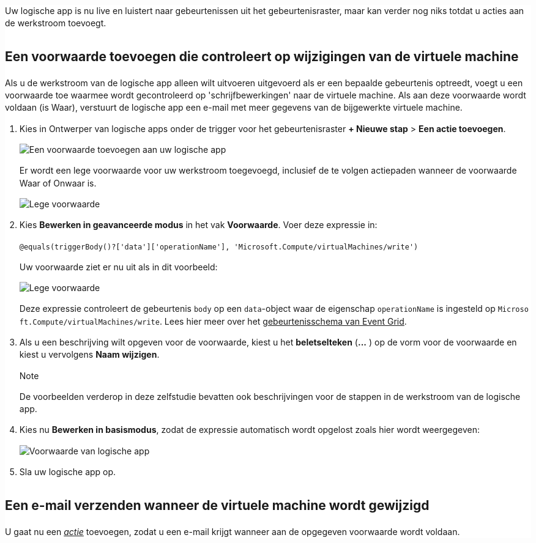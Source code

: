 Uw logische app is nu live en luistert naar gebeurtenissen uit het gebeurtenisraster, maar kan verder nog niks totdat u acties aan de werkstroom toevoegt. 

## <a name="add-a-condition-that-checks-for-virtual-machine-changes"></a>Een voorwaarde toevoegen die controleert op wijzigingen van de virtuele machine

Als u de werkstroom van de logische app alleen wilt uitvoeren uitgevoerd als er een bepaalde gebeurtenis optreedt, voegt u een voorwaarde toe waarmee wordt gecontroleerd op 'schrijfbewerkingen' naar de virtuele machine. Als aan deze voorwaarde wordt voldaan (is Waar), verstuurt de logische app een e-mail met meer gegevens van de bijgewerkte virtuele machine.

1. Kies in Ontwerper van logische apps onder de trigger voor het gebeurtenisraster **+ Nieuwe stap** > **Een actie toevoegen**.

   ![Een voorwaarde toevoegen aan uw logische app](./media/monitor-virtual-machine-changes-event-grid-logic-app/logic-app-event-grid-add-condition-step.png)

   Er wordt een lege voorwaarde voor uw werkstroom toegevoegd, inclusief de te volgen actiepaden wanneer de voorwaarde Waar of Onwaar is.

   ![Lege voorwaarde](./media/monitor-virtual-machine-changes-event-grid-logic-app/logic-app-add-empty-condition.png)

2. Kies **Bewerken in geavanceerde modus** in het vak **Voorwaarde**.
Voer deze expressie in:

   `@equals(triggerBody()?['data']['operationName'], 'Microsoft.Compute/virtualMachines/write')`

   Uw voorwaarde ziet er nu uit als in dit voorbeeld:

   ![Lege voorwaarde](./media/monitor-virtual-machine-changes-event-grid-logic-app/logic-app-condition-expression.png)

   Deze expressie controleert de gebeurtenis `body` op een `data`-object waar de eigenschap `operationName` is ingesteld op `Microsoft.Compute/virtualMachines/write`. 
   Lees hier meer over het [gebeurtenisschema van Event Grid](../event-grid/event-schema.md).

3. Als u een beschrijving wilt opgeven voor de voorwaarde, kiest u het **beletselteken** (**...** ) op de vorm voor de voorwaarde en kiest u vervolgens **Naam wijzigen**.

   > [!NOTE] 
   > De voorbeelden verderop in deze zelfstudie bevatten ook beschrijvingen voor de stappen in de werkstroom van de logische app.

4. Kies nu **Bewerken in basismodus**, zodat de expressie automatisch wordt opgelost zoals hier wordt weergegeven:

   ![Voorwaarde van logische app](./media/monitor-virtual-machine-changes-event-grid-logic-app/logic-app-condition-1.png)

5. Sla uw logische app op.

## <a name="send-email-when-your-virtual-machine-changes"></a>Een e-mail verzenden wanneer de virtuele machine wordt gewijzigd

U gaat nu een [*actie*](../logic-apps/logic-apps-overview.md#logic-app-concepts) toevoegen, zodat u een e-mail krijgt wanneer aan de opgegeven voorwaarde wordt voldaan.
